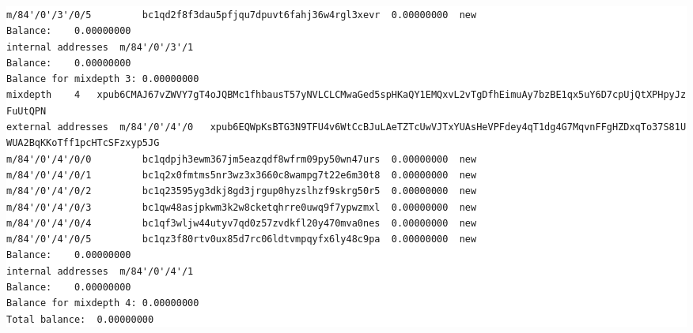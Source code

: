 ```
m/84'/0'/3'/0/5     	bc1qd2f8f3dau5pfjqu7dpuvt6fahj36w4rgl3xevr	0.00000000	new
Balance:	0.00000000
internal addresses	m/84'/0'/3'/1	
Balance:	0.00000000
Balance for mixdepth 3:	0.00000000
mixdepth	4	xpub6CMAJ67vZWVY7gT4oJQBMc1fhbausT57yNVLCLCMwaGed5spHKaQY1EMQxvL2vTgDfhEimuAy7bzBE1qx5uY6D7cpUjQtXPHpyJzFuUtQPN
external addresses	m/84'/0'/4'/0	xpub6EQWpKsBTG3N9TFU4v6WtCcBJuLAeTZTcUwVJTxYUAsHeVPFdey4qT1dg4G7MqvnFFgHZDxqTo37S81UWUA2BqKKoTff1pcHTcSFzxyp5JG
m/84'/0'/4'/0/0     	bc1qdpjh3ewm367jm5eazqdf8wfrm09py50wn47urs	0.00000000	new
m/84'/0'/4'/0/1     	bc1q2x0fmtms5nr3wz3x3660c8wampg7t22e6m30t8	0.00000000	new
m/84'/0'/4'/0/2     	bc1q23595yg3dkj8gd3jrgup0hyzslhzf9skrg50r5	0.00000000	new
m/84'/0'/4'/0/3     	bc1qw48asjpkwm3k2w8cketqhrre0uwq9f7ypwzmxl	0.00000000	new
m/84'/0'/4'/0/4     	bc1qf3wljw44utyv7qd0z57zvdkfl20y470mva0nes	0.00000000	new
m/84'/0'/4'/0/5     	bc1qz3f80rtv0ux85d7rc06ldtvmpqyfx6ly48c9pa	0.00000000	new
Balance:	0.00000000
internal addresses	m/84'/0'/4'/1	
Balance:	0.00000000
Balance for mixdepth 4:	0.00000000
Total balance:	0.00000000

```
